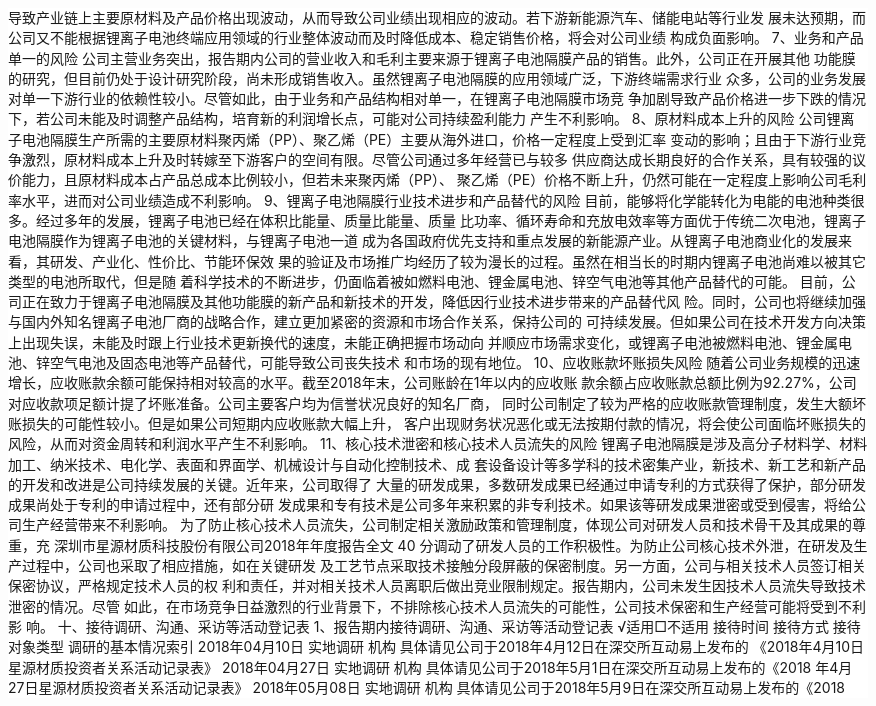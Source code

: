 导致产业链上主要原材料及产品价格出现波动，从而导致公司业绩出现相应的波动。若下游新能源汽车、储能电站等行业发
展未达预期，而公司又不能根据锂离子电池终端应用领域的行业整体波动而及时降低成本、稳定销售价格，将会对公司业绩
构成负面影响。
7、业务和产品单一的风险
公司主营业务突出，报告期内公司的营业收入和毛利主要来源于锂离子电池隔膜产品的销售。此外，公司正在开展其他
功能膜的研究，但目前仍处于设计研究阶段，尚未形成销售收入。虽然锂离子电池隔膜的应用领域广泛，下游终端需求行业
众多，公司的业务发展对单一下游行业的依赖性较小。尽管如此，由于业务和产品结构相对单一，在锂离子电池隔膜市场竞
争加剧导致产品价格进一步下跌的情况下，若公司未能及时调整产品结构，培育新的利润增长点，可能对公司持续盈利能力
产生不利影响。
8、原材料成本上升的风险
公司锂离子电池隔膜生产所需的主要原材料聚丙烯（PP）、聚乙烯（PE）主要从海外进口，价格一定程度上受到汇率
变动的影响；且由于下游行业竞争激烈，原材料成本上升及时转嫁至下游客户的空间有限。尽管公司通过多年经营已与较多
供应商达成长期良好的合作关系，具有较强的议价能力，且原材料成本占产品总成本比例较小，但若未来聚丙烯（PP）、
聚乙烯（PE）价格不断上升，仍然可能在一定程度上影响公司毛利率水平，进而对公司业绩造成不利影响。
9、锂离子电池隔膜行业技术进步和产品替代的风险
目前，能够将化学能转化为电能的电池种类很多。经过多年的发展，锂离子电池已经在体积比能量、质量比能量、质量
比功率、循环寿命和充放电效率等方面优于传统二次电池，锂离子电池隔膜作为锂离子电池的关键材料，与锂离子电池一道
成为各国政府优先支持和重点发展的新能源产业。从锂离子电池商业化的发展来看，其研发、产业化、性价比、节能环保效
果的验证及市场推广均经历了较为漫长的过程。虽然在相当长的时期内锂离子电池尚难以被其它类型的电池所取代，但是随
着科学技术的不断进步，仍面临着被如燃料电池、锂金属电池、锌空气电池等其他产品替代的可能。
目前，公司正在致力于锂离子电池隔膜及其他功能膜的新产品和新技术的开发，降低因行业技术进步带来的产品替代风
险。同时，公司也将继续加强与国内外知名锂离子电池厂商的战略合作，建立更加紧密的资源和市场合作关系，保持公司的
可持续发展。但如果公司在技术开发方向决策上出现失误，未能及时跟上行业技术更新换代的速度，未能正确把握市场动向
并顺应市场需求变化，或锂离子电池被燃料电池、锂金属电池、锌空气电池及固态电池等产品替代，可能导致公司丧失技术
和市场的现有地位。
10、应收账款坏账损失风险
随着公司业务规模的迅速增长，应收账款余额可能保持相对较高的水平。截至2018年末，公司账龄在1年以内的应收账
款余额占应收账款总额比例为92.27%，公司对应收款项足额计提了坏账准备。公司主要客户均为信誉状况良好的知名厂商，
同时公司制定了较为严格的应收账款管理制度，发生大额坏账损失的可能性较小。但是如果公司短期内应收账款大幅上升，
客户出现财务状况恶化或无法按期付款的情况，将会使公司面临坏账损失的风险，从而对资金周转和利润水平产生不利影响。
11、核心技术泄密和核心技术人员流失的风险
锂离子电池隔膜是涉及高分子材料学、材料加工、纳米技术、电化学、表面和界面学、机械设计与自动化控制技术、成
套设备设计等多学科的技术密集产业，新技术、新工艺和新产品的开发和改进是公司持续发展的关键。近年来，公司取得了
大量的研发成果，多数研发成果已经通过申请专利的方式获得了保护，部分研发成果尚处于专利的申请过程中，还有部分研
发成果和专有技术是公司多年来积累的非专利技术。如果该等研发成果泄密或受到侵害，将给公司生产经营带来不利影响。
为了防止核心技术人员流失，公司制定相关激励政策和管理制度，体现公司对研发人员和技术骨干及其成果的尊重，充
深圳市星源材质科技股份有限公司2018年年度报告全文
40
分调动了研发人员的工作积极性。为防止公司核心技术外泄，在研发及生产过程中，公司也采取了相应措施，如在关键研发
及工艺节点采取技术接触分段屏蔽的保密制度。另一方面，公司与相关技术人员签订相关保密协议，严格规定技术人员的权
利和责任，并对相关技术人员离职后做出竞业限制规定。报告期内，公司未发生因技术人员流失导致技术泄密的情况。尽管
如此，在市场竞争日益激烈的行业背景下，不排除核心技术人员流失的可能性，公司技术保密和生产经营可能将受到不利影
响。
十、接待调研、沟通、采访等活动登记表
1、报告期内接待调研、沟通、采访等活动登记表
√适用□不适用
接待时间
接待方式
接待对象类型
调研的基本情况索引
2018年04月10日
实地调研
机构
具体请见公司于2018年4月12日在深交所互动易上发布的
《2018年4月10日星源材质投资者关系活动记录表》
2018年04月27日
实地调研
机构
具体请见公司于2018年5月1日在深交所互动易上发布的《2018
年4月27日星源材质投资者关系活动记录表》
2018年05月08日
实地调研
机构
具体请见公司于2018年5月9日在深交所互动易上发布的《2018